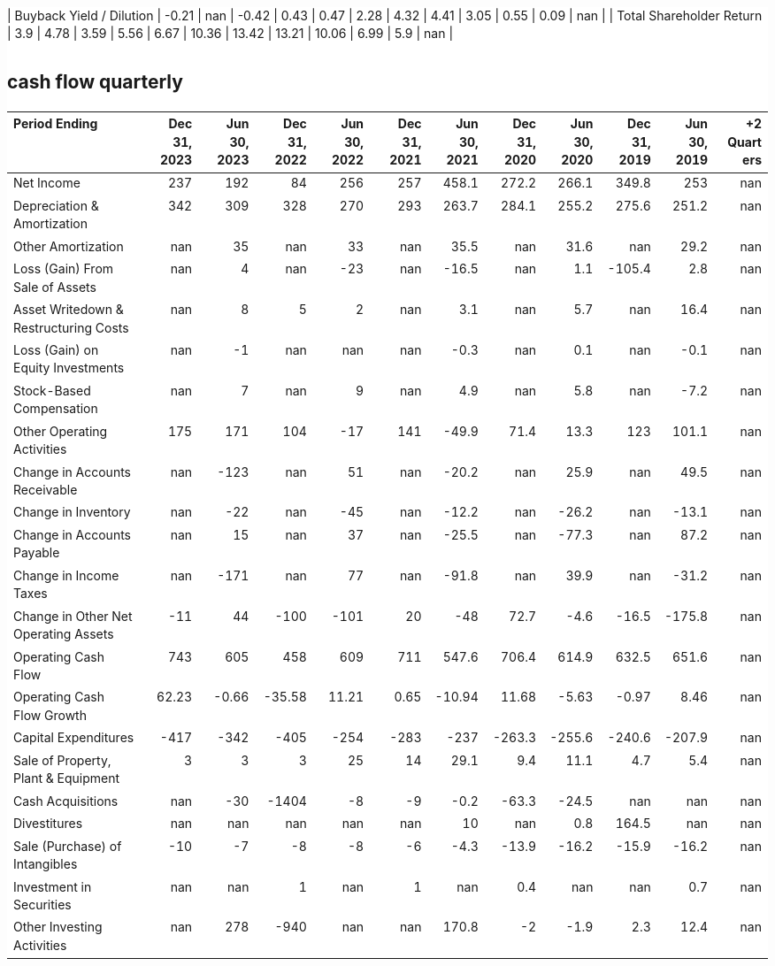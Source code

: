 | Buyback Yield / Dilution |     -0.21 |         nan    |          -0.42 |           0.43 |           0.47 |           2.28 |           4.32 |           4.41 |           3.05 |           0.55 |           0.09 |           nan |
| Total Shareholder Return |      3.9  |           4.78 |           3.59 |           5.56 |           6.67 |          10.36 |          13.42 |          13.21 |          10.06 |           6.99 |           5.9  |           nan |

## cash flow quarterly
| Period Ending                         |   Dec 31, 2023 |   Jun 30, 2023 |   Dec 31, 2022 |   Jun 30, 2022 |   Dec 31, 2021 |   Jun 30, 2021 |   Dec 31, 2020 |   Jun 30, 2020 |   Dec 31, 2019 |   Jun 30, 2019 |   +2 Quarters |
|:--------------------------------------|---------------:|---------------:|---------------:|---------------:|---------------:|---------------:|---------------:|---------------:|---------------:|---------------:|--------------:|
| Net Income                            |         237    |         192    |          84    |         256    |         257    |         458.1  |         272.2  |         266.1  |         349.8  |         253    |           nan |
| Depreciation & Amortization           |         342    |         309    |         328    |         270    |         293    |         263.7  |         284.1  |         255.2  |         275.6  |         251.2  |           nan |
| Other Amortization                    |         nan    |          35    |         nan    |          33    |         nan    |          35.5  |         nan    |          31.6  |         nan    |          29.2  |           nan |
| Loss (Gain) From Sale of Assets       |         nan    |           4    |         nan    |         -23    |         nan    |         -16.5  |         nan    |           1.1  |        -105.4  |           2.8  |           nan |
| Asset Writedown & Restructuring Costs |         nan    |           8    |           5    |           2    |         nan    |           3.1  |         nan    |           5.7  |         nan    |          16.4  |           nan |
| Loss (Gain) on Equity Investments     |         nan    |          -1    |         nan    |         nan    |         nan    |          -0.3  |         nan    |           0.1  |         nan    |          -0.1  |           nan |
| Stock-Based Compensation              |         nan    |           7    |         nan    |           9    |         nan    |           4.9  |         nan    |           5.8  |         nan    |          -7.2  |           nan |
| Other Operating Activities            |         175    |         171    |         104    |         -17    |         141    |         -49.9  |          71.4  |          13.3  |         123    |         101.1  |           nan |
| Change in Accounts Receivable         |         nan    |        -123    |         nan    |          51    |         nan    |         -20.2  |         nan    |          25.9  |         nan    |          49.5  |           nan |
| Change in Inventory                   |         nan    |         -22    |         nan    |         -45    |         nan    |         -12.2  |         nan    |         -26.2  |         nan    |         -13.1  |           nan |
| Change in Accounts Payable            |         nan    |          15    |         nan    |          37    |         nan    |         -25.5  |         nan    |         -77.3  |         nan    |          87.2  |           nan |
| Change in Income Taxes                |         nan    |        -171    |         nan    |          77    |         nan    |         -91.8  |         nan    |          39.9  |         nan    |         -31.2  |           nan |
| Change in Other Net Operating Assets  |         -11    |          44    |        -100    |        -101    |          20    |         -48    |          72.7  |          -4.6  |         -16.5  |        -175.8  |           nan |
| Operating Cash Flow                   |         743    |         605    |         458    |         609    |         711    |         547.6  |         706.4  |         614.9  |         632.5  |         651.6  |           nan |
| Operating Cash Flow Growth            |          62.23 |          -0.66 |         -35.58 |          11.21 |           0.65 |         -10.94 |          11.68 |          -5.63 |          -0.97 |           8.46 |           nan |
| Capital Expenditures                  |        -417    |        -342    |        -405    |        -254    |        -283    |        -237    |        -263.3  |        -255.6  |        -240.6  |        -207.9  |           nan |
| Sale of Property, Plant & Equipment   |           3    |           3    |           3    |          25    |          14    |          29.1  |           9.4  |          11.1  |           4.7  |           5.4  |           nan |
| Cash Acquisitions                     |         nan    |         -30    |       -1404    |          -8    |          -9    |          -0.2  |         -63.3  |         -24.5  |         nan    |         nan    |           nan |
| Divestitures                          |         nan    |         nan    |         nan    |         nan    |         nan    |          10    |         nan    |           0.8  |         164.5  |         nan    |           nan |
| Sale (Purchase) of Intangibles        |         -10    |          -7    |          -8    |          -8    |          -6    |          -4.3  |         -13.9  |         -16.2  |         -15.9  |         -16.2  |           nan |
| Investment in Securities              |         nan    |         nan    |           1    |         nan    |           1    |         nan    |           0.4  |         nan    |         nan    |           0.7  |           nan |
| Other Investing Activities            |         nan    |         278    |        -940    |         nan    |         nan    |         170.8  |          -2    |          -1.9  |           2.3  |          12.4  |           nan |